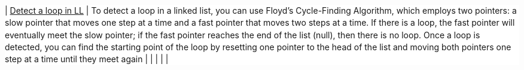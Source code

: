 | [Detect a loop in LL](https://takeuforward.org/data-structure/detect-a-cycle-in-a-linked-list/)                                                                                                                                                                                                                                                                                                                                                                                                                                                                                                                                                                                                                                                                                          | To detect a loop in a linked list, you can use Floyd’s Cycle-Finding Algorithm, which employs two pointers: a slow pointer that moves one step at a time and a fast pointer that moves two steps at a time. If there is a loop, the fast pointer will eventually meet the slow pointer; if the fast pointer reaches the end of the list (null), then there is no loop. Once a loop is detected, you can find the starting point of the loop by resetting one pointer to the head of the list and moving both pointers one step at a time until they meet again                                                                                                                                                                                                                                                                                                                                                                                                                                                                                                                                                                                                                                                                                                                                                                                                                                                                                                                                                                                                                                                                                                                                                                                                                                                                                                                                                                                                                                                                                                                                                                                                                                                                                                                                                                                                                                                                                                                                                                                                                                                                                                 |                                                                                                                                                                                                                                                                                                                                                                                                             |                   |            |                 |